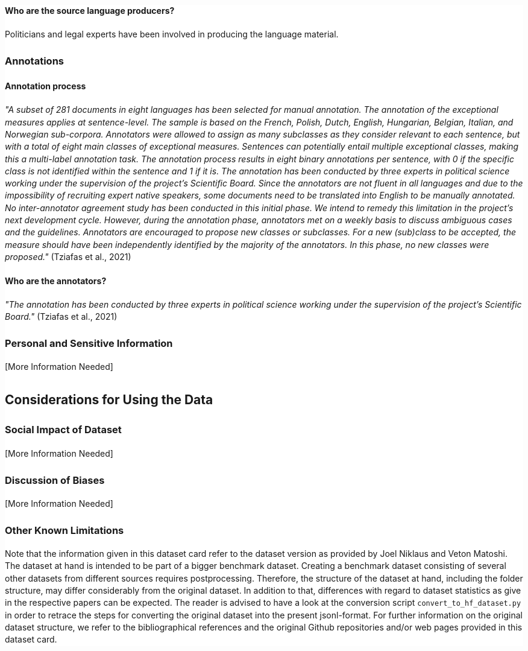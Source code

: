
#### Who are the source language producers?

Politicians and legal experts have been involved in producing the language material.

### Annotations

#### Annotation process

*"A subset of 281 documents in eight languages has been selected for manual annotation. The annotation of the exceptional measures applies at sentence-level. The sample is based on the French, Polish, Dutch, English, Hungarian, Belgian, Italian, and Norwegian sub-corpora. Annotators were allowed to assign as many subclasses as they consider relevant to each sentence, but with a total of eight main classes of exceptional measures. Sentences can potentially entail multiple exceptional classes, making this a multi-label annotation task. The annotation process results in eight binary annotations per sentence, with 0 if the specific class is not identified within the sentence and 1 if it is. The annotation has been conducted by three experts in political science working under the supervision of the project’s Scientific Board. Since the annotators are not fluent in all languages and due to the impossibility of recruiting expert native speakers, some documents need to be translated into English to be manually annotated. No inter-annotator agreement study has been conducted in this initial phase. We intend to remedy this limitation in the project’s next development cycle. However, during the annotation phase, annotators met on a weekly basis to discuss ambiguous cases and the guidelines. Annotators are encouraged to propose new classes or subclasses. For a new (sub)class to be accepted, the measure should have been independently identified by the majority of the annotators. In this phase, no new classes were proposed."* (Tziafas et al., 2021)

#### Who are the annotators?

*"The annotation has been conducted by three experts in political science working under the supervision of the project’s Scientific Board."* (Tziafas et al., 2021)

### Personal and Sensitive Information

[More Information Needed]

## Considerations for Using the Data

### Social Impact of Dataset

[More Information Needed]

### Discussion of Biases

[More Information Needed]

### Other Known Limitations

Note that the information given in this dataset card refer to the dataset version as provided by Joel Niklaus and Veton Matoshi. The dataset at hand is intended to be part of a bigger benchmark dataset. Creating a benchmark dataset consisting of several other datasets from different sources requires postprocessing. Therefore, the structure of the dataset at hand, including the folder structure, may differ considerably from the original dataset. In addition to that, differences with regard to dataset statistics as give in the respective papers can be expected. The reader is advised to have a look at the conversion script ```convert_to_hf_dataset.py``` in order to retrace the steps for converting the original dataset into the present jsonl-format. For further information on the original dataset structure, we refer to the bibliographical references and the original Github repositories and/or web pages provided in this dataset card.

